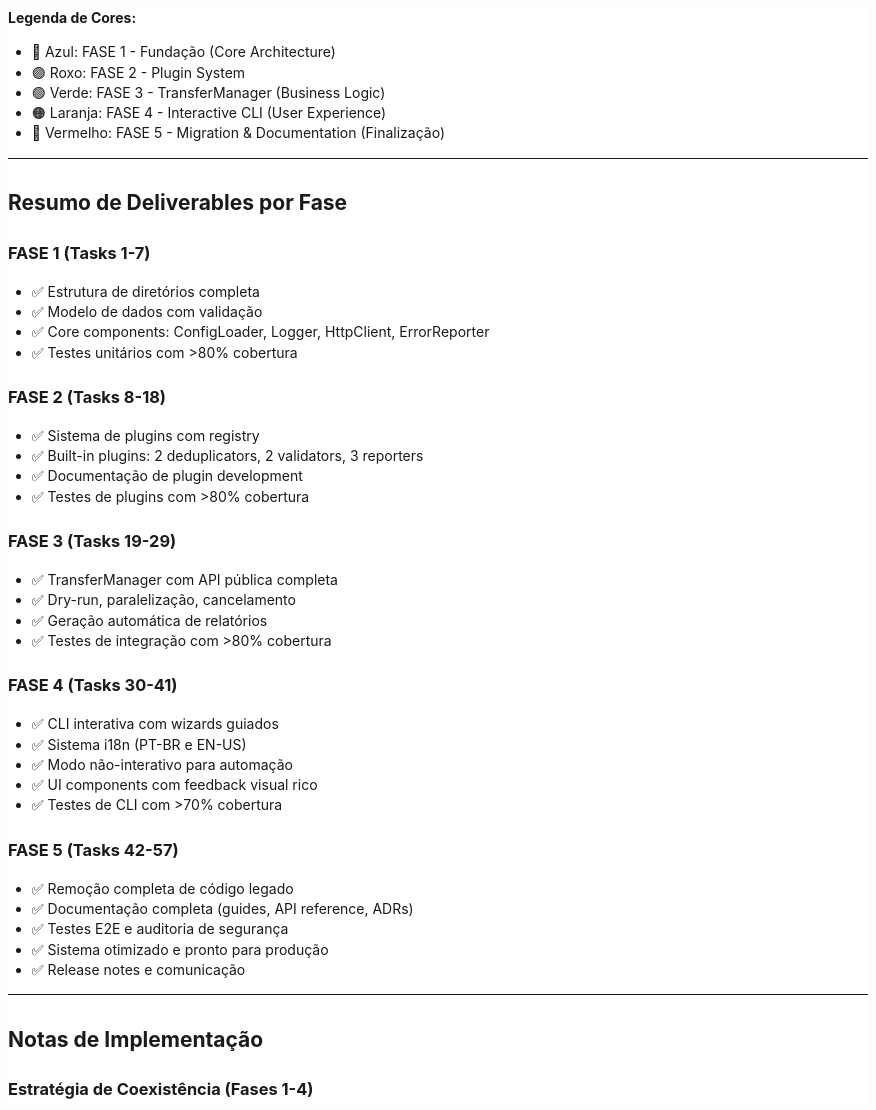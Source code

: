**Legenda de Cores:**
- 🔵 Azul: FASE 1 - Fundação (Core Architecture)
- 🟣 Roxo: FASE 2 - Plugin System
- 🟢 Verde: FASE 3 - TransferManager (Business Logic)
- 🟠 Laranja: FASE 4 - Interactive CLI (User Experience)
- 🔴 Vermelho: FASE 5 - Migration & Documentation (Finalização)

---

## Resumo de Deliverables por Fase

### FASE 1 (Tasks 1-7)
- ✅ Estrutura de diretórios completa
- ✅ Modelo de dados com validação
- ✅ Core components: ConfigLoader, Logger, HttpClient, ErrorReporter
- ✅ Testes unitários com >80% cobertura

### FASE 2 (Tasks 8-18)
- ✅ Sistema de plugins com registry
- ✅ Built-in plugins: 2 deduplicators, 2 validators, 3 reporters
- ✅ Documentação de plugin development
- ✅ Testes de plugins com >80% cobertura

### FASE 3 (Tasks 19-29)
- ✅ TransferManager com API pública completa
- ✅ Dry-run, paralelização, cancelamento
- ✅ Geração automática de relatórios
- ✅ Testes de integração com >80% cobertura

### FASE 4 (Tasks 30-41)
- ✅ CLI interativa com wizards guiados
- ✅ Sistema i18n (PT-BR e EN-US)
- ✅ Modo não-interativo para automação
- ✅ UI components com feedback visual rico
- ✅ Testes de CLI com >70% cobertura

### FASE 5 (Tasks 42-57)
- ✅ Remoção completa de código legado
- ✅ Documentação completa (guides, API reference, ADRs)
- ✅ Testes E2E e auditoria de segurança
- ✅ Sistema otimizado e pronto para produção
- ✅ Release notes e comunicação

---

## Notas de Implementação

### Estratégia de Coexistência (Fases 1-4)
